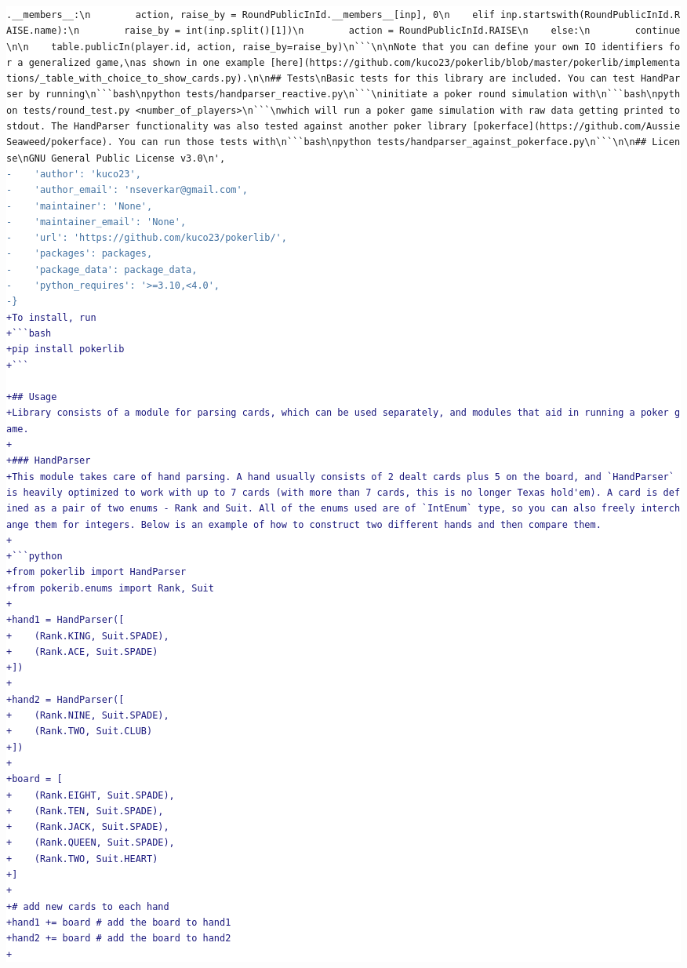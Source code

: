 ```diff
.__members__:\n        action, raise_by = RoundPublicInId.__members__[inp], 0\n    elif inp.startswith(RoundPublicInId.RAISE.name):\n        raise_by = int(inp.split()[1])\n        action = RoundPublicInId.RAISE\n    else:\n        continue\n\n    table.publicIn(player.id, action, raise_by=raise_by)\n```\n\nNote that you can define your own IO identifiers for a generalized game,\nas shown in one example [here](https://github.com/kuco23/pokerlib/blob/master/pokerlib/implementations/_table_with_choice_to_show_cards.py).\n\n## Tests\nBasic tests for this library are included. You can test HandParser by running\n```bash\npython tests/handparser_reactive.py\n```\ninitiate a poker round simulation with\n```bash\npython tests/round_test.py <number_of_players>\n```\nwhich will run a poker game simulation with raw data getting printed to stdout. The HandParser functionality was also tested against another poker library [pokerface](https://github.com/AussieSeaweed/pokerface). You can run those tests with\n```bash\npython tests/handparser_against_pokerface.py\n```\n\n## License\nGNU General Public License v3.0\n',
-    'author': 'kuco23',
-    'author_email': 'nseverkar@gmail.com',
-    'maintainer': 'None',
-    'maintainer_email': 'None',
-    'url': 'https://github.com/kuco23/pokerlib/',
-    'packages': packages,
-    'package_data': package_data,
-    'python_requires': '>=3.10,<4.0',
-}
+To install, run
+```bash
+pip install pokerlib
+```
 
+## Usage
+Library consists of a module for parsing cards, which can be used separately, and modules that aid in running a poker game.
+
+### HandParser
+This module takes care of hand parsing. A hand usually consists of 2 dealt cards plus 5 on the board, and `HandParser` is heavily optimized to work with up to 7 cards (with more than 7 cards, this is no longer Texas hold'em). A card is defined as a pair of two enums - Rank and Suit. All of the enums used are of `IntEnum` type, so you can also freely interchange them for integers. Below is an example of how to construct two different hands and then compare them.
+
+```python
+from pokerlib import HandParser
+from pokerib.enums import Rank, Suit
+
+hand1 = HandParser([
+    (Rank.KING, Suit.SPADE),
+    (Rank.ACE, Suit.SPADE)
+])
+
+hand2 = HandParser([
+    (Rank.NINE, Suit.SPADE),
+    (Rank.TWO, Suit.CLUB)
+])
+
+board = [
+    (Rank.EIGHT, Suit.SPADE),
+    (Rank.TEN, Suit.SPADE),
+    (Rank.JACK, Suit.SPADE),
+    (Rank.QUEEN, Suit.SPADE),
+    (Rank.TWO, Suit.HEART)
+]
+
+# add new cards to each hand
+hand1 += board # add the board to hand1
+hand2 += board # add the board to hand2
+
```
